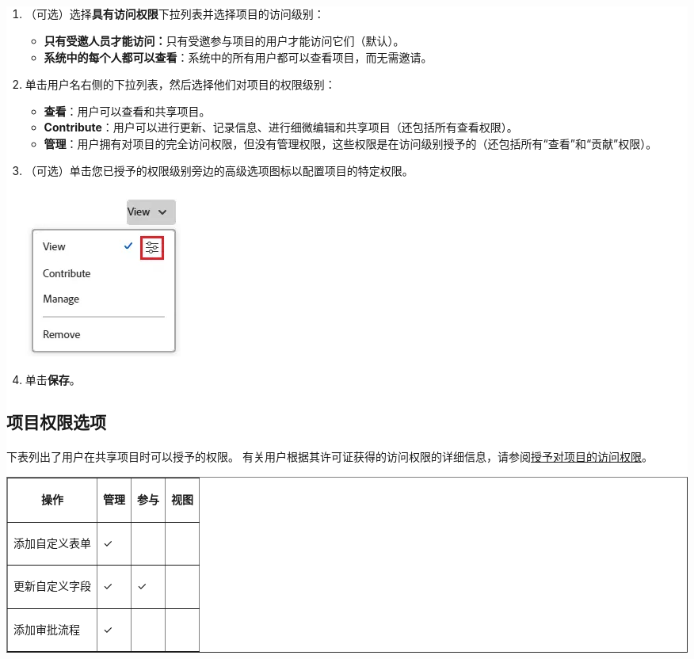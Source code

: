 
1. （可选）选择&#x200B;**具有访问权限**&#x200B;下拉列表并选择项目的访问级别：

   * **只有受邀人员才能访问：**&#x200B;只有受邀参与项目的用户才能访问它们（默认）。
   * **系统中的每个人都可以查看**：系统中的所有用户都可以查看项目，而无需邀请。


1. 单击用户名右侧的下拉列表，然后选择他们对项目的权限级别：

   * **查看**：用户可以查看和共享项目。
   * **Contribute**：用户可以进行更新、记录信息、进行细微编辑和共享项目（还包括所有查看权限）。
   * **管理**：用户拥有对项目的完全访问权限，但没有管理权限，这些权限是在访问级别授予的（还包括所有“查看”和“贡献”权限）。

1. （可选）单击您已授予的权限级别旁边的高级选项图标以配置项目的特定权限。

   ![已配置高级权限选项](assets/advanced-permission-options.png)

1. 单击&#x200B;**保存**。




## 项目权限选项

下表列出了用户在共享项目时可以授予的权限。 有关用户根据其许可证获得的访问权限的详细信息，请参阅[授予对项目的访问权限](../../administration-and-setup/add-users/configure-and-grant-access/grant-access-projects.md)。

<table border="1" cellspacing="15" cellpadding="1"> 
 <col> 
 <col> 
 <col> 
 <col> 
 <thead> 
  <tr> 
   <th> <p><strong>操作</strong> </p> </th> 
   <th> <p><strong>管理</strong> </p> </th> 
   <th> <p><strong>参与</strong> </p> </th> 
   <th> <p><strong>视图</strong> </p> </th> 
  </tr> 
 </thead> 
 <tbody> 
  <tr> 
   <td> <p>添加自定义表单</p> </td> 
   <td> <p>✓</p> </td> 
   <td> <p> </p> </td> 
   <td> <p> </p> </td> 
  </tr> 
  <tr> 
   <td> <p>更新自定义字段</p> </td> 
   <td> <p>✓</p> </td> 
   <td> <p>✓</p> </td> 
   <td> <p> </p> </td> 
  </tr> 
  <tr> 
   <td> <p>添加审批流程</p> </td> 
   <td> <p>✓</p> </td> 
   <td> <p> </p> </td> 
   <td> <p> </p> </td> 